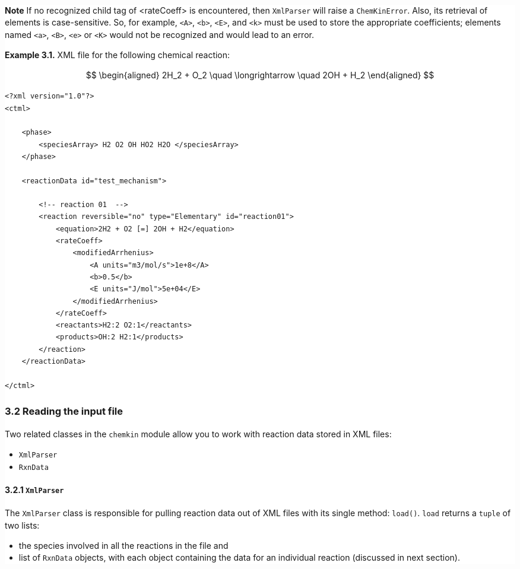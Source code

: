**Note** If no recognized child tag of \<rateCoeff> is encountered, then `XmlParser` will raise a `ChemKinError`. Also, its retrieval of elements is case-sensitive. So, for example, `<A>`, `<b>`, `<E>`, and `<k>` must be used to store the appropriate coefficients; elements named `<a>`, `<B>`, `<e>` or `<K>` would not be recognized and would lead to an error.

**Example 3.1.** XML file for the following chemical reaction:

$$
\begin{aligned}
2H_2 + O_2 \quad \longrightarrow \quad 2OH + H_2
\end{aligned}
$$
~~~~
<?xml version="1.0"?>
<ctml>

    <phase>
        <speciesArray> H2 O2 OH HO2 H2O </speciesArray>
    </phase>

    <reactionData id="test_mechanism">

        <!-- reaction 01  -->
        <reaction reversible="no" type="Elementary" id="reaction01">
            <equation>2H2 + O2 [=] 2OH + H2</equation>
            <rateCoeff>
                <modifiedArrhenius>
                    <A units="m3/mol/s">1e+8</A>
                    <b>0.5</b>
                    <E units="J/mol">5e+04</E>
                </modifiedArrhenius>
            </rateCoeff>
            <reactants>H2:2 O2:1</reactants>
            <products>OH:2 H2:1</products>
        </reaction>
    </reactionData>

</ctml>
~~~~

### 3.2 Reading the input file

Two related classes in the `chemkin` module allow you to work with reaction data stored in XML files:

- `XmlParser`
- `RxnData`

#### 3.2.1 `XmlParser`

The `XmlParser` class is responsible for pulling reaction data out of XML files with its single method: `load()`. `load` returns a `tuple` of two lists:

- the species involved in all the reactions in the file and 
- list of `RxnData` objects, with each object containing the data for an individual reaction (discussed in next section).
